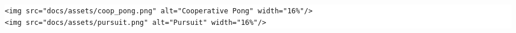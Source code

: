     <img src="docs/assets/coop_pong.png" alt="Cooperative Pong" width="16%"/>
    <img src="docs/assets/pursuit.png" alt="Pursuit" width="16%"/>
  </div>
  <div class="row" align="center">